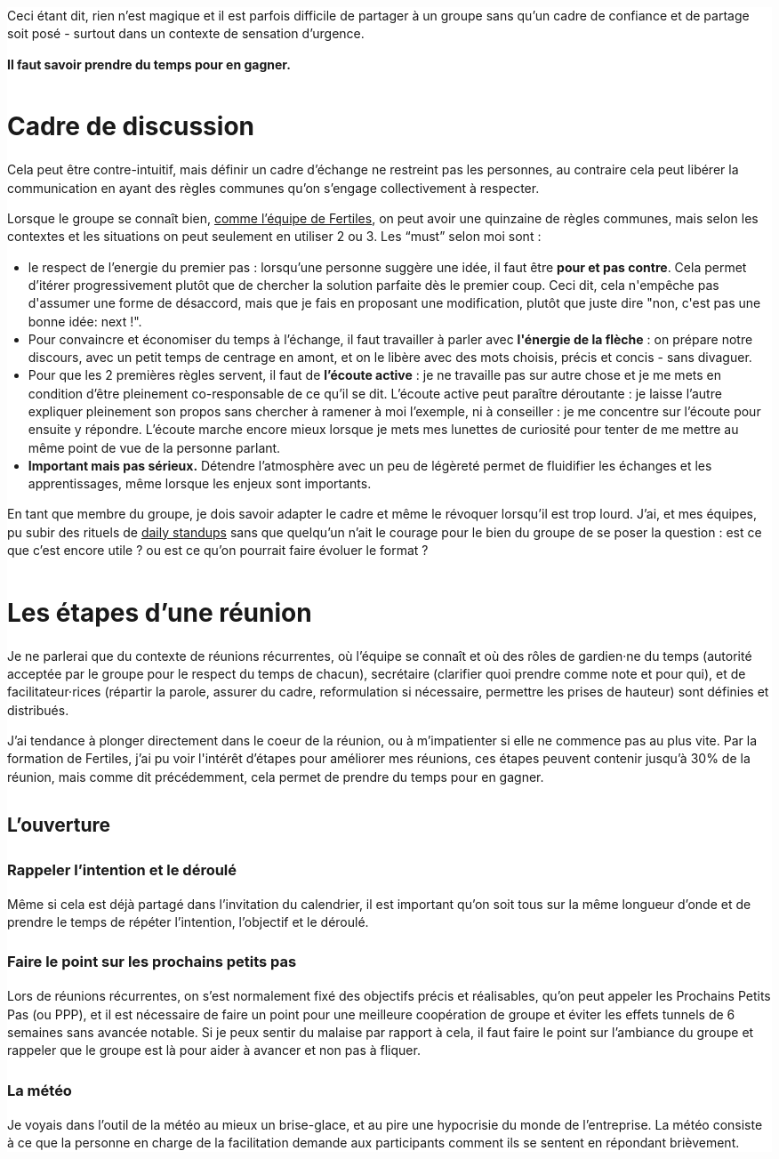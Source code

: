 Ceci étant dit, rien n’est magique et il est parfois difficile de partager à un groupe sans qu’un cadre de confiance et de partage soit posé - surtout dans un contexte de sensation d’urgence.

**Il faut savoir prendre du temps pour en gagner.**
# Cadre de discussion
Cela peut être contre-intuitif, mais définir un cadre d’échange ne restreint pas les personnes, au contraire cela peut libérer la communication en ayant des règles communes qu’on s’engage collectivement à respecter.

Lorsque le groupe se connaît bien, [comme l’équipe de Fertiles](https://fertiles.co/lequipe-fertiles/), on peut avoir une quinzaine de règles communes, mais selon les contextes et les situations on peut seulement en utiliser 2 ou 3. Les “must” selon moi sont : 
* le respect de l’energie du premier pas : lorsqu’une personne suggère une idée, il faut être **pour et pas contre**. Cela permet d’itérer progressivement plutôt que de chercher la solution parfaite dès le premier coup. Ceci dit, cela n'empêche pas d'assumer une forme de désaccord, mais que je fais en proposant une modification, plutôt que juste dire "non, c'est pas une bonne idée: next !".
* Pour convaincre et économiser du temps à l’échange, il faut travailler à parler avec **l'énergie de la flèche** : on prépare notre discours, avec un petit temps de centrage en amont, et on le libère avec des mots choisis, précis et concis - sans divaguer.
* Pour que les 2 premières règles servent, il faut de **l’écoute active** : je ne travaille pas sur autre chose et je me mets en condition d’être pleinement co-responsable de ce qu’il se dit. L’écoute active peut paraître déroutante : je laisse l’autre expliquer pleinement son propos sans chercher à ramener à moi l’exemple, ni à conseiller : je me concentre sur l’écoute pour ensuite y répondre. L’écoute marche encore mieux lorsque je mets mes lunettes de curiosité pour tenter de me mettre au même point de vue de la personne parlant.
* **Important mais pas sérieux.** Détendre l’atmosphère avec un peu de légèreté permet de fluidifier les échanges et les apprentissages, même lorsque les enjeux sont importants.

En tant que membre du groupe, je dois savoir adapter le cadre et même le révoquer lorsqu’il est trop lourd. 
J’ai, et mes équipes, pu subir des rituels de [daily standups](https://www.atlassian.com/fr/agile/scrum/standups) sans que quelqu’un n’ait le courage pour le bien du groupe de se poser la question : est ce que c’est encore utile ? ou est ce qu’on pourrait faire évoluer le format ?
# Les étapes d’une réunion
Je ne parlerai que du contexte de réunions récurrentes, où l’équipe se connaît et où des rôles de gardien·ne du temps (autorité acceptée par le groupe pour le respect du temps de chacun), secrétaire (clarifier quoi prendre comme note et pour qui), et de facilitateur·rices (répartir la parole, assurer du cadre, reformulation si nécessaire, permettre les prises de hauteur) sont définies et distribués.

J’ai tendance à plonger directement dans le coeur de la réunion, ou à m’impatienter si elle ne commence pas au plus vite. Par la formation de Fertiles, j’ai pu voir l'intérêt d’étapes pour améliorer mes réunions, ces étapes peuvent contenir jusqu’à 30% de la réunion, mais comme dit précédemment, cela permet de prendre du temps pour en gagner.
## L’ouverture
### Rappeler l’intention et le déroulé
Même si cela est déjà partagé dans l’invitation du calendrier, il est important qu’on soit tous sur la même longueur d’onde et de prendre le temps de répéter l’intention, l’objectif et le déroulé.
### Faire le point sur les prochains petits pas
Lors de réunions récurrentes, on s’est normalement fixé des objectifs précis et réalisables, qu’on peut appeler les Prochains Petits Pas (ou PPP), et il est nécessaire de faire un point pour une meilleure coopération de groupe et éviter les effets tunnels de 6 semaines sans avancée notable. Si je peux sentir du malaise par rapport à cela, il faut faire le point sur l’ambiance du groupe et rappeler que le groupe est là pour aider à avancer et non pas à fliquer.
### La météo
Je voyais dans l’outil de la météo au mieux un brise-glace, et au pire une hypocrisie du monde de l’entreprise. La météo consiste à ce que la personne en charge de la facilitation demande aux participants comment ils se sentent en répondant brièvement. 
